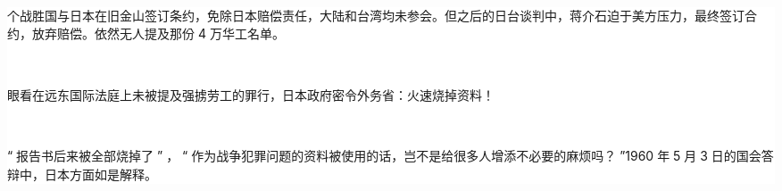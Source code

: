    个战胜国与日本在旧金山签订条约，免除日本赔偿责任，大陆和台湾均未参会。但之后的日台谈判中，蒋介石迫于美方压力，最终签订合约，放弃赔偿。依然无人提及那份
  </span>
  <span class="s2">
   4
  </span>
  <span class="s1">
   万华工名单。
  </span>
 </p>
 <p class="p1">
  <span class="s1">
  </span>
  <br/>
 </p>
 <p class="p2">
  <span class="s1">
   眼看在远东国际法庭上未被提及强掳劳工的罪行，日本政府密令外务省：火速烧掉资料！
  </span>
 </p>
 <p class="p1">
  <span class="s1">
  </span>
  <br/>
 </p>
 <p class="p2">
  <span class="s2">
   “
  </span>
  <span class="s1">
   报告书后来被全部烧掉了
  </span>
  <span class="s2">
   ”
  </span>
  <span class="s1">
   ，
  </span>
  <span class="s2">
   “
  </span>
  <span class="s1">
   作为战争犯罪问题的资料被使用的话，岂不是给很多人增添不必要的麻烦吗？
  </span>
  <span class="s2">
   ”1960
  </span>
  <span class="s1">
   年
  </span>
  <span class="s2">
   5
  </span>
  <span class="s1">
   月
  </span>
  <span class="s2">
   3
  </span>
  <span class="s1">
   日的国会答辩中，日本方面如是解释。
  </span>
 </p>
 <p class="p1">
  <span class="s1">